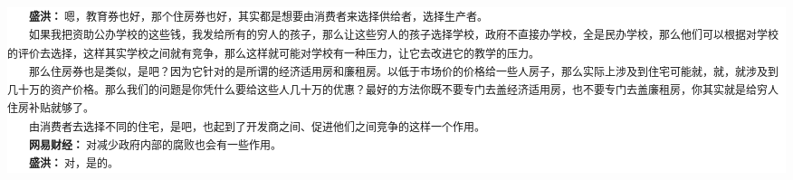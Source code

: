   </div>
  <div align="left" style="text-indent: 18pt">
  </div>
  <div align="left" style="text-indent: 18.05pt">
   <b>
    <span style="font-size: 9pt">
     盛洪：
    </span>
   </b>
   <span style="font-size: 9pt">
    嗯，教育券也好，那个住房券也好，其实都是想要由消费者来选择供给者，选择生产者。
   </span>
  </div>
  <div align="left" style="text-indent: 18pt">
  </div>
  <div align="left" style="text-indent: 18pt">
   <span style="font-size: 9pt">
    如果我把资助公办学校的这些钱，我发给所有的穷人的孩子，那么让这些穷人的孩子选择学校，政府不直接办学校，全是民办学校，那么他们可以根据对学校的评价去选择，这样其实学校之间就有竞争，那么这样就可能对学校有一种压力，让它去改进它的教学的压力。
   </span>
  </div>
  <div align="left" style="text-indent: 18pt">
  </div>
  <div align="left" style="text-indent: 18pt">
   <span style="font-size: 9pt">
    那么住房券也是类似，是吧？因为它针对的是所谓的经济适用房和廉租房。以低于市场价的价格给一些人房子，那么实际上涉及到住宅可能就，就，就涉及到几十万的资产价格。那么我们的问题是你凭什么要给这些人几十万的优惠？最好的方法你既不要专门去盖经济适用房，也不要专门去盖廉租房，你其实就是给穷人住房补贴就够了。
   </span>
  </div>
  <div align="left" style="text-indent: 18pt">
  </div>
  <div align="left" style="text-indent: 18pt">
   <span style="font-size: 9pt">
    由消费者去选择不同的住宅，是吧，也起到了开发商之间、促进他们之间竞争的这样一个作用。
   </span>
  </div>
  <div align="left" style="text-indent: 18pt">
  </div>
  <div align="left" style="text-indent: 18.05pt">
   <b>
    <span style="font-size: 9pt">
     网易财经：
    </span>
   </b>
   <span style="font-size: 9pt">
    对减少政府内部的腐败也会有一些作用。
   </span>
  </div>
  <div align="left" style="text-indent: 18pt">
  </div>
  <div align="left" style="text-indent: 18.05pt">
   <b>
    <span style="font-size: 9pt">
     盛洪：
    </span>
   </b>
   <span style="font-size: 9pt">
    对，是的。
   </span>
  </div>
  <div align="left" style="text-indent: 18pt">
  </div>
  <div align="left" style="text-indent: 18pt">
   <span style="font-size: 9pt">